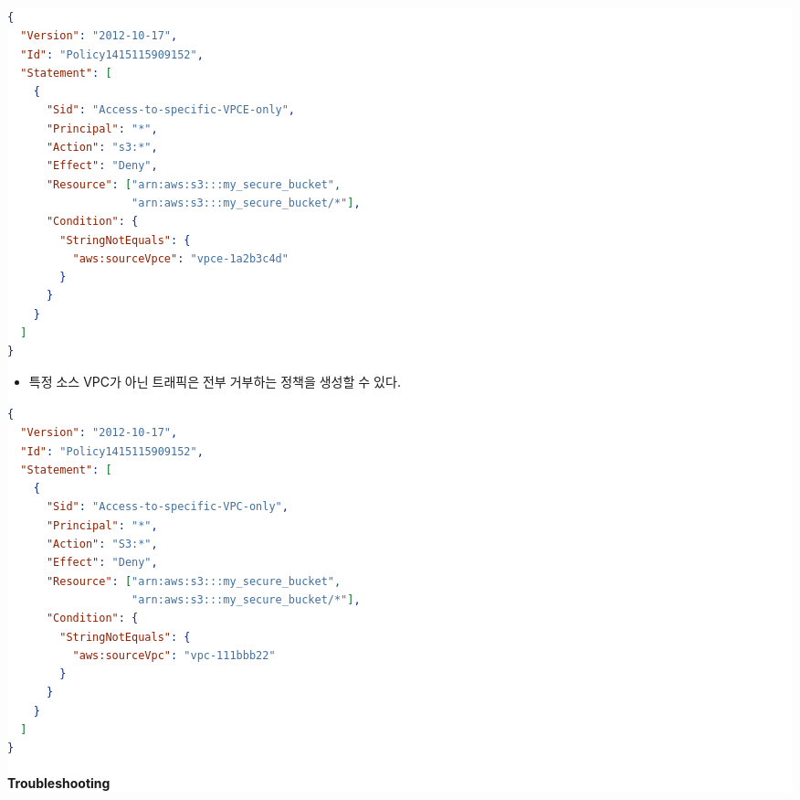 ```json
{
  "Version": "2012-10-17",
  "Id": "Policy1415115909152",
  "Statement": [
    {
      "Sid": "Access-to-specific-VPCE-only",
      "Principal": "*",
      "Action": "s3:*",
      "Effect": "Deny",
      "Resource": ["arn:aws:s3:::my_secure_bucket",
                   "arn:aws:s3:::my_secure_bucket/*"],
      "Condition": {
        "StringNotEquals": {
          "aws:sourceVpce": "vpce-1a2b3c4d"     
        }
      }
    }
  ]
}
```
- 특정 소스 VPC가 아닌 트래픽은 전부 거부하는 정책을 생성할 수 있다.

```json
{
  "Version": "2012-10-17",
  "Id": "Policy1415115909152",
  "Statement": [
    {
      "Sid": "Access-to-specific-VPC-only",
      "Principal": "*",
      "Action": "S3:*",
      "Effect": "Deny",
      "Resource": ["arn:aws:s3:::my_secure_bucket",
                   "arn:aws:s3:::my_secure_bucket/*"],
      "Condition": {
        "StringNotEquals": {
          "aws:sourceVpc": "vpc-111bbb22"
        }
      }
    }
  ]
}
```

#### Troubleshooting
